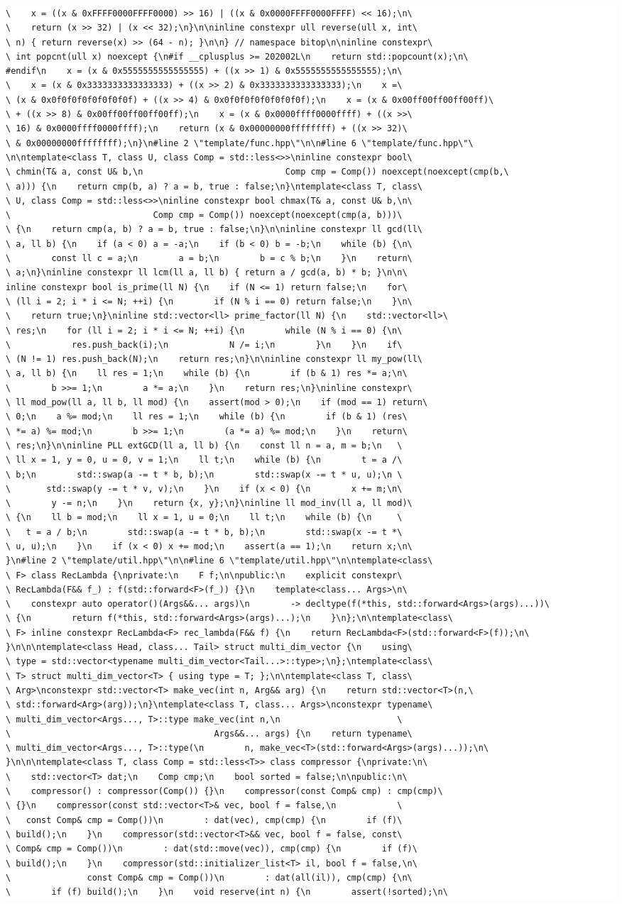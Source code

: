     \    x = ((x & 0xFFFF0000FFFF0000) >> 16) | ((x & 0x0000FFFF0000FFFF) << 16);\n\
    \    return (x >> 32) | (x << 32);\n}\n\ninline constexpr ull reverse(ull x, int\
    \ n) { return reverse(x) >> (64 - n); }\n\n} // namespace bitop\n\ninline constexpr\
    \ int popcnt(ull x) noexcept {\n#if __cplusplus >= 202002L\n    return std::popcount(x);\n\
    #endif\n    x = (x & 0x5555555555555555) + ((x >> 1) & 0x5555555555555555);\n\
    \    x = (x & 0x3333333333333333) + ((x >> 2) & 0x3333333333333333);\n    x =\
    \ (x & 0x0f0f0f0f0f0f0f0f) + ((x >> 4) & 0x0f0f0f0f0f0f0f0f);\n    x = (x & 0x00ff00ff00ff00ff)\
    \ + ((x >> 8) & 0x00ff00ff00ff00ff);\n    x = (x & 0x0000ffff0000ffff) + ((x >>\
    \ 16) & 0x0000ffff0000ffff);\n    return (x & 0x00000000ffffffff) + ((x >> 32)\
    \ & 0x00000000ffffffff);\n}\n#line 2 \"template/func.hpp\"\n\n#line 6 \"template/func.hpp\"\
    \n\ntemplate<class T, class U, class Comp = std::less<>>\ninline constexpr bool\
    \ chmin(T& a, const U& b,\n                            Comp cmp = Comp()) noexcept(noexcept(cmp(b,\
    \ a))) {\n    return cmp(b, a) ? a = b, true : false;\n}\ntemplate<class T, class\
    \ U, class Comp = std::less<>>\ninline constexpr bool chmax(T& a, const U& b,\n\
    \                            Comp cmp = Comp()) noexcept(noexcept(cmp(a, b)))\
    \ {\n    return cmp(a, b) ? a = b, true : false;\n}\n\ninline constexpr ll gcd(ll\
    \ a, ll b) {\n    if (a < 0) a = -a;\n    if (b < 0) b = -b;\n    while (b) {\n\
    \        const ll c = a;\n        a = b;\n        b = c % b;\n    }\n    return\
    \ a;\n}\ninline constexpr ll lcm(ll a, ll b) { return a / gcd(a, b) * b; }\n\n\
    inline constexpr bool is_prime(ll N) {\n    if (N <= 1) return false;\n    for\
    \ (ll i = 2; i * i <= N; ++i) {\n        if (N % i == 0) return false;\n    }\n\
    \    return true;\n}\ninline std::vector<ll> prime_factor(ll N) {\n    std::vector<ll>\
    \ res;\n    for (ll i = 2; i * i <= N; ++i) {\n        while (N % i == 0) {\n\
    \            res.push_back(i);\n            N /= i;\n        }\n    }\n    if\
    \ (N != 1) res.push_back(N);\n    return res;\n}\n\ninline constexpr ll my_pow(ll\
    \ a, ll b) {\n    ll res = 1;\n    while (b) {\n        if (b & 1) res *= a;\n\
    \        b >>= 1;\n        a *= a;\n    }\n    return res;\n}\ninline constexpr\
    \ ll mod_pow(ll a, ll b, ll mod) {\n    assert(mod > 0);\n    if (mod == 1) return\
    \ 0;\n    a %= mod;\n    ll res = 1;\n    while (b) {\n        if (b & 1) (res\
    \ *= a) %= mod;\n        b >>= 1;\n        (a *= a) %= mod;\n    }\n    return\
    \ res;\n}\n\ninline PLL extGCD(ll a, ll b) {\n    const ll n = a, m = b;\n   \
    \ ll x = 1, y = 0, u = 0, v = 1;\n    ll t;\n    while (b) {\n        t = a /\
    \ b;\n        std::swap(a -= t * b, b);\n        std::swap(x -= t * u, u);\n \
    \       std::swap(y -= t * v, v);\n    }\n    if (x < 0) {\n        x += m;\n\
    \        y -= n;\n    }\n    return {x, y};\n}\ninline ll mod_inv(ll a, ll mod)\
    \ {\n    ll b = mod;\n    ll x = 1, u = 0;\n    ll t;\n    while (b) {\n     \
    \   t = a / b;\n        std::swap(a -= t * b, b);\n        std::swap(x -= t *\
    \ u, u);\n    }\n    if (x < 0) x += mod;\n    assert(a == 1);\n    return x;\n\
    }\n#line 2 \"template/util.hpp\"\n\n#line 6 \"template/util.hpp\"\n\ntemplate<class\
    \ F> class RecLambda {\nprivate:\n    F f;\n\npublic:\n    explicit constexpr\
    \ RecLambda(F&& f_) : f(std::forward<F>(f_)) {}\n    template<class... Args>\n\
    \    constexpr auto operator()(Args&&... args)\n        -> decltype(f(*this, std::forward<Args>(args)...))\
    \ {\n        return f(*this, std::forward<Args>(args)...);\n    }\n};\n\ntemplate<class\
    \ F> inline constexpr RecLambda<F> rec_lambda(F&& f) {\n    return RecLambda<F>(std::forward<F>(f));\n\
    }\n\n\ntemplate<class Head, class... Tail> struct multi_dim_vector {\n    using\
    \ type = std::vector<typename multi_dim_vector<Tail...>::type>;\n};\ntemplate<class\
    \ T> struct multi_dim_vector<T> { using type = T; };\n\ntemplate<class T, class\
    \ Arg>\nconstexpr std::vector<T> make_vec(int n, Arg&& arg) {\n    return std::vector<T>(n,\
    \ std::forward<Arg>(arg));\n}\ntemplate<class T, class... Args>\nconstexpr typename\
    \ multi_dim_vector<Args..., T>::type make_vec(int n,\n                       \
    \                                        Args&&... args) {\n    return typename\
    \ multi_dim_vector<Args..., T>::type(\n        n, make_vec<T>(std::forward<Args>(args)...));\n\
    }\n\n\ntemplate<class T, class Comp = std::less<T>> class compressor {\nprivate:\n\
    \    std::vector<T> dat;\n    Comp cmp;\n    bool sorted = false;\n\npublic:\n\
    \    compressor() : compressor(Comp()) {}\n    compressor(const Comp& cmp) : cmp(cmp)\
    \ {}\n    compressor(const std::vector<T>& vec, bool f = false,\n            \
    \   const Comp& cmp = Comp())\n        : dat(vec), cmp(cmp) {\n        if (f)\
    \ build();\n    }\n    compressor(std::vector<T>&& vec, bool f = false, const\
    \ Comp& cmp = Comp())\n        : dat(std::move(vec)), cmp(cmp) {\n        if (f)\
    \ build();\n    }\n    compressor(std::initializer_list<T> il, bool f = false,\n\
    \               const Comp& cmp = Comp())\n        : dat(all(il)), cmp(cmp) {\n\
    \        if (f) build();\n    }\n    void reserve(int n) {\n        assert(!sorted);\n\
